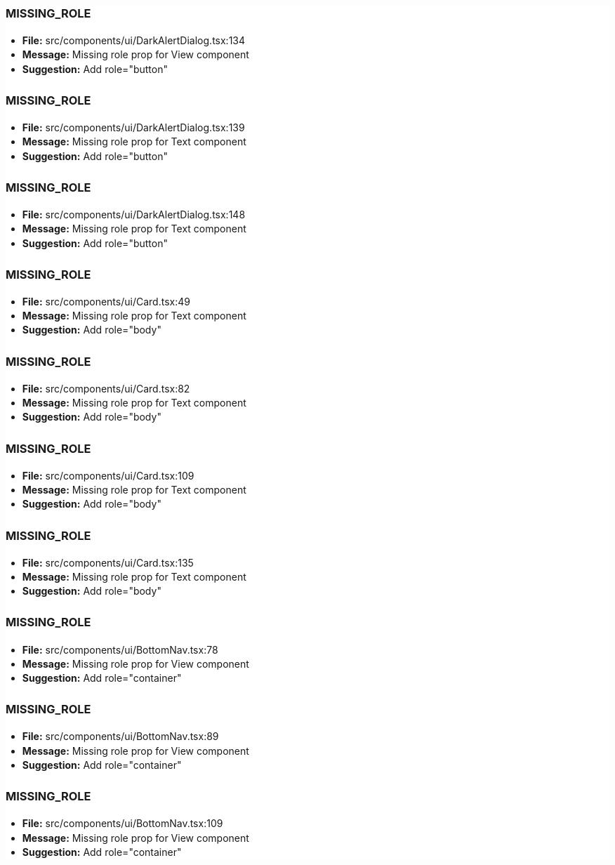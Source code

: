 ### MISSING_ROLE
- **File:** src/components/ui/DarkAlertDialog.tsx:134
- **Message:** Missing role prop for View component
- **Suggestion:** Add role="button"

### MISSING_ROLE
- **File:** src/components/ui/DarkAlertDialog.tsx:139
- **Message:** Missing role prop for Text component
- **Suggestion:** Add role="button"

### MISSING_ROLE
- **File:** src/components/ui/DarkAlertDialog.tsx:148
- **Message:** Missing role prop for Text component
- **Suggestion:** Add role="button"

### MISSING_ROLE
- **File:** src/components/ui/Card.tsx:49
- **Message:** Missing role prop for Text component
- **Suggestion:** Add role="body"

### MISSING_ROLE
- **File:** src/components/ui/Card.tsx:82
- **Message:** Missing role prop for Text component
- **Suggestion:** Add role="body"

### MISSING_ROLE
- **File:** src/components/ui/Card.tsx:109
- **Message:** Missing role prop for Text component
- **Suggestion:** Add role="body"

### MISSING_ROLE
- **File:** src/components/ui/Card.tsx:135
- **Message:** Missing role prop for Text component
- **Suggestion:** Add role="body"

### MISSING_ROLE
- **File:** src/components/ui/BottomNav.tsx:78
- **Message:** Missing role prop for View component
- **Suggestion:** Add role="container"

### MISSING_ROLE
- **File:** src/components/ui/BottomNav.tsx:89
- **Message:** Missing role prop for View component
- **Suggestion:** Add role="container"

### MISSING_ROLE
- **File:** src/components/ui/BottomNav.tsx:109
- **Message:** Missing role prop for View component
- **Suggestion:** Add role="container"
